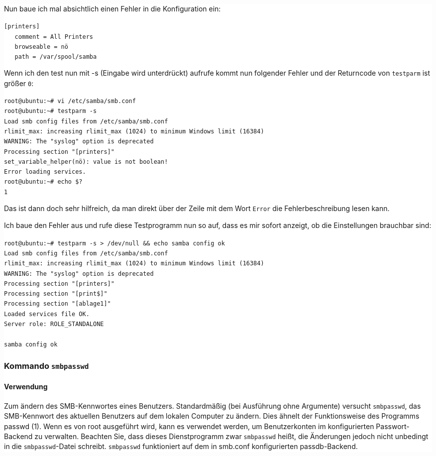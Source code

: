 
Nun baue ich mal absichtlich einen Fehler in die Konfiguration ein:

```
[printers]
   comment = All Printers
   browseable = nö
   path = /var/spool/samba
```

Wenn ich den test nun mit -s (Eingabe wird unterdrückt) aufrufe kommt nun folgender Fehler und der Returncode von `testparm` ist größer `0`:

```
root@ubuntu:~# vi /etc/samba/smb.conf
root@ubuntu:~# testparm -s
Load smb config files from /etc/samba/smb.conf
rlimit_max: increasing rlimit_max (1024) to minimum Windows limit (16384)
WARNING: The "syslog" option is deprecated
Processing section "[printers]"
set_variable_helper(nö): value is not boolean!
Error loading services.
root@ubuntu:~# echo $?
1
```

Das ist dann doch sehr hilfreich, da man direkt über der Zeile mit dem Wort `Error` die Fehlerbeschreibung lesen kann.

Ich baue den Fehler aus und rufe diese Testprogramm nun so auf, dass es mir sofort anzeigt, ob die Einstellungen brauchbar sind:

```
root@ubuntu:~# testparm -s > /dev/null && echo samba config ok
Load smb config files from /etc/samba/smb.conf
rlimit_max: increasing rlimit_max (1024) to minimum Windows limit (16384)
WARNING: The "syslog" option is deprecated
Processing section "[printers]"
Processing section "[print$]"
Processing section "[ablage1]"
Loaded services file OK.
Server role: ROLE_STANDALONE

samba config ok
```

### Kommando `smbpasswd`

#### Verwendung

Zum ändern des SMB-Kennwortes eines Benutzers. Standardmäßig (bei Ausführung ohne Argumente) versucht `smbpasswd`, das SMB-Kennwort des aktuellen Benutzers auf dem lokalen Computer zu ändern. Dies ähnelt der Funktionsweise des Programms passwd (1). Wenn es von root ausgeführt wird, kann es verwendet werden, um Benutzerkonten im konfigurierten Passwort-Backend zu verwalten. Beachten Sie, dass dieses Dienstprogramm zwar `smbpasswd` heißt, die Änderungen jedoch nicht unbedingt in die `smbpasswd`-Datei schreibt. `smbpasswd` funktioniert auf dem in smb.conf konfigurierten passdb-Backend.
